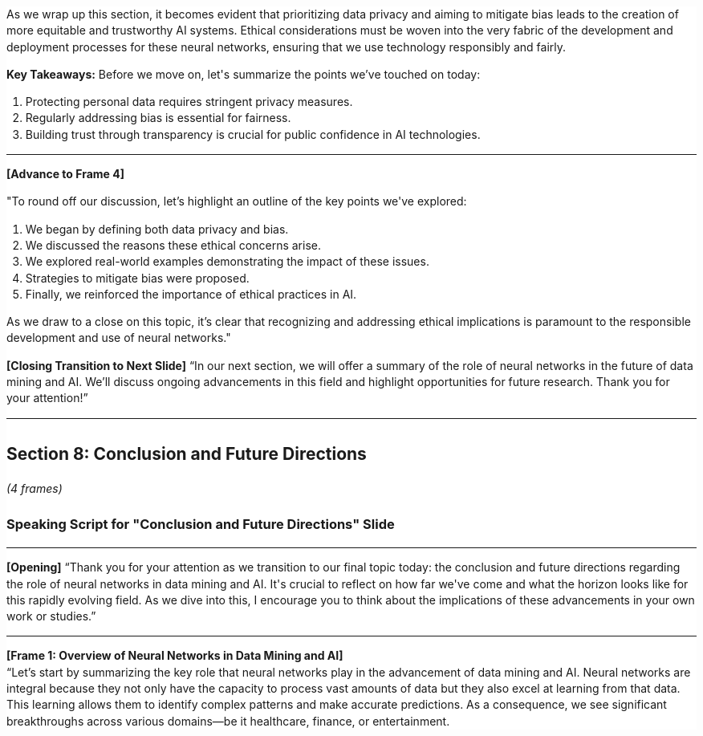 As we wrap up this section, it becomes evident that prioritizing data privacy and aiming to mitigate bias leads to the creation of more equitable and trustworthy AI systems. Ethical considerations must be woven into the very fabric of the development and deployment processes for these neural networks, ensuring that we use technology responsibly and fairly.

**Key Takeaways:** Before we move on, let's summarize the points we’ve touched on today:
1. Protecting personal data requires stringent privacy measures.
2. Regularly addressing bias is essential for fairness.
3. Building trust through transparency is crucial for public confidence in AI technologies.

---

**[Advance to Frame 4]**

"To round off our discussion, let’s highlight an outline of the key points we've explored:
1. We began by defining both data privacy and bias.
2. We discussed the reasons these ethical concerns arise.
3. We explored real-world examples demonstrating the impact of these issues.
4. Strategies to mitigate bias were proposed.
5. Finally, we reinforced the importance of ethical practices in AI.

As we draw to a close on this topic, it’s clear that recognizing and addressing ethical implications is paramount to the responsible development and use of neural networks."

**[Closing Transition to Next Slide]**
“In our next section, we will offer a summary of the role of neural networks in the future of data mining and AI. We’ll discuss ongoing advancements in this field and highlight opportunities for future research. Thank you for your attention!”

---

## Section 8: Conclusion and Future Directions
*(4 frames)*

### Speaking Script for "Conclusion and Future Directions" Slide

---

**[Opening]**
“Thank you for your attention as we transition to our final topic today: the conclusion and future directions regarding the role of neural networks in data mining and AI. It's crucial to reflect on how far we've come and what the horizon looks like for this rapidly evolving field. As we dive into this, I encourage you to think about the implications of these advancements in your own work or studies.”

---

**[Frame 1: Overview of Neural Networks in Data Mining and AI]**  
“Let’s start by summarizing the key role that neural networks play in the advancement of data mining and AI. Neural networks are integral because they not only have the capacity to process vast amounts of data but they also excel at learning from that data. This learning allows them to identify complex patterns and make accurate predictions. As a consequence, we see significant breakthroughs across various domains—be it healthcare, finance, or entertainment.
